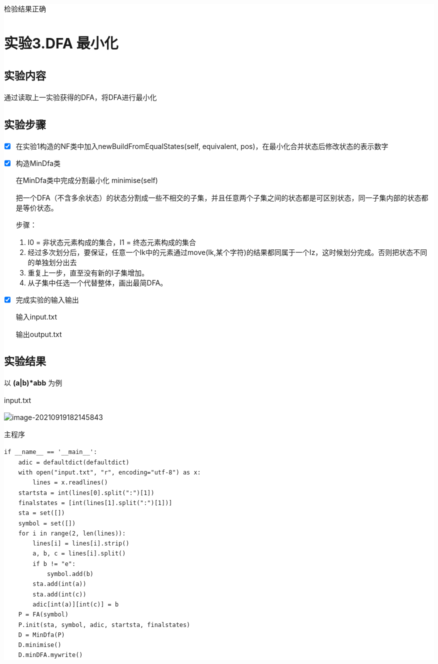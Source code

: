 检验结果正确

# 实验3.**DFA** **最小化**

## 实验内容

通过读取上一实验获得的DFA，将DFA进行最小化

## 实验步骤

- [x] 在实验1构造的NF类中加入newBuildFromEqualStates(self, equivalent, pos)，在最小化合并状态后修改状态的表示数字

- [x] 构造MinDfa类

  在MinDfa类中完成分割最小化 minimise(self)

  把一个DFA（不含多余状态）的状态分割成一些不相交的子集，并且任意两个子集之间的状态都是可区别状态，同一子集内部的状态都是等价状态。

  步骤：

  1. I0 = 非状态元素构成的集合，I1 = 终态元素构成的集合
  2. 经过多次划分后，要保证，任意一个Ik中的元素通过move(Ik,某个字符)的结果都同属于一个Iz，这时候划分完成。否则把状态不同的单独划分出去
  3. 重复上一步，直至没有新的I子集增加。
  4. 从子集中任选一个代替整体，画出最简DFA。

- [x] 完成实验的输入输出

  输入input.txt

  输出output.txt

## 实验结果

以 **(a|b)\*abb** 为例

input.txt

![image-20210919182145843](C:\Users\jialongwu\AppData\Roaming\Typora\typora-user-images\image-20210919182145843.png)

主程序

```
if __name__ == '__main__':
    adic = defaultdict(defaultdict)
    with open("input.txt", "r", encoding="utf-8") as x:
        lines = x.readlines()
    startsta = int(lines[0].split(":")[1])
    finalstates = [int(lines[1].split(":")[1])]
    sta = set([])
    symbol = set([])
    for i in range(2, len(lines)):
        lines[i] = lines[i].strip()
        a, b, c = lines[i].split()
        if b != "e":
            symbol.add(b)
        sta.add(int(a))
        sta.add(int(c))
        adic[int(a)][int(c)] = b
    P = FA(symbol)
    P.init(sta, symbol, adic, startsta, finalstates)
    D = MinDfa(P)
    D.minimise()
    D.minDFA.mywrite()
```
